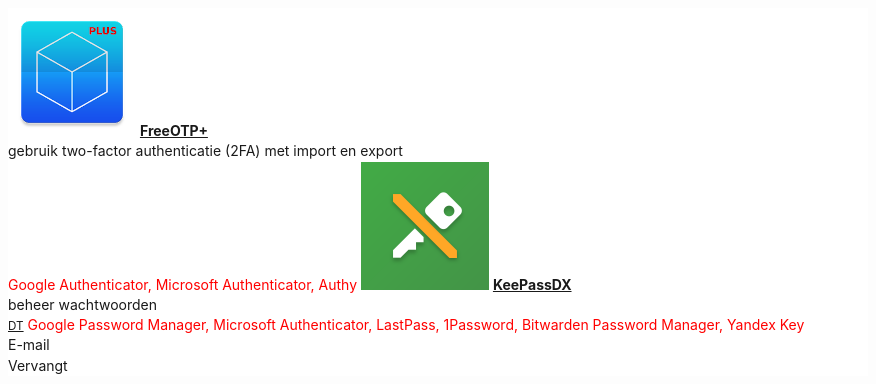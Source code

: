 <tr id="org.liberty.android.freeotpplus"><td><a target="_blank" href="https://f-droid.org/en/packages/org.liberty.android.freeotpplus"><img alt="icon" width="128px" src="icons/org.liberty.android.freeotpplus.png"></a></td>
<td valign="top"><a target="_blank" href="https://f-droid.org/en/packages/org.liberty.android.freeotpplus"><strong>FreeOTP+</strong></a><br>
gebruik two-factor authenticatie (2FA) met import en export<br><small></small></td>
<td valign="top"><font color="red">Google Authenticator, Microsoft Authenticator, Authy</font></td></tr>
<tr id="com.kunzisoft.keepass.libre"><td><a target="_blank" href="https://f-droid.org/en/packages/com.kunzisoft.keepass.libre"><img alt="icon" width="128px" src="icons/com.kunzisoft.keepass.libre.png"></a></td>
<td valign="top"><a target="_blank" href="https://f-droid.org/en/packages/com.kunzisoft.keepass.libre"><strong>KeePassDX</strong></a><br>
beheer wachtwoorden<br><small><a target="_blank" href="https://github.com/PanderMusubi/foss/blob/main/README.md#keepassxc">DT</a></small></td>
<td valign="top"><font color="red">Google Password Manager, Microsoft Authenticator, LastPass, 1Password, Bitwarden Password Manager, Yandex Key</font></td></tr>
<tr><th colspan="2"><br>E-mail</th><th><br>Vervangt</th></tr>